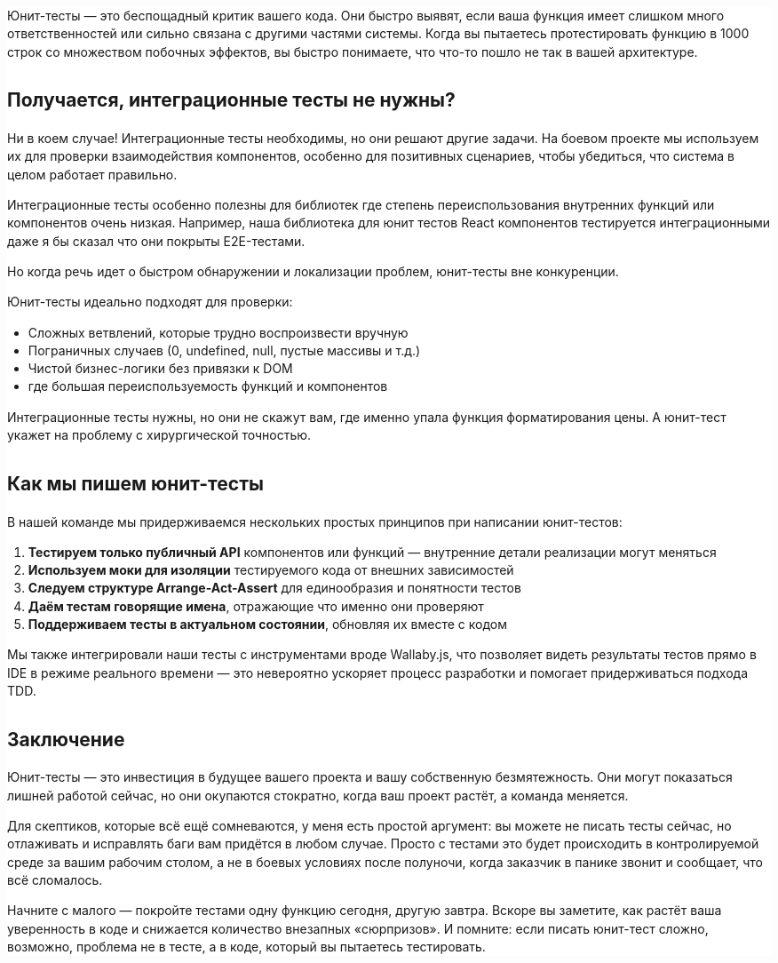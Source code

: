 Юнит-тесты — это беспощадный критик вашего кода. Они быстро выявят, если ваша функция имеет слишком много ответственностей или сильно связана с другими частями системы. Когда вы пытаетесь протестировать функцию в 1000 строк со множеством побочных эффектов, вы быстро понимаете, что что-то пошло не так в вашей архитектуре.

## Получается, интеграционные тесты не нужны?

Ни в коем случае! Интеграционные тесты необходимы, но они решают другие задачи. На боевом проекте мы используем их для проверки взаимодействия компонентов, особенно для позитивных сценариев, чтобы убедиться, что система в целом работает правильно.

Интеграционные тесты особенно полезны для библиотек где степень переиспользования внутренних функций или компонентов очень низкая. Например, наша библиотека для юнит тестов React компонентов тестируется интеграционными даже я бы сказал что они покрыты E2E-тестами.

Но когда речь идет о быстром обнаружении и локализации проблем, юнит-тесты вне конкуренции.

Юнит-тесты идеально подходят для проверки:

- Сложных ветвлений, которые трудно воспроизвести вручную
- Пограничных случаев (0, undefined, null, пустые массивы и т.д.)
- Чистой бизнес-логики без привязки к DOM
- где большая переиспользуемость функций и компонентов

Интеграционные тесты нужны, но они не скажут вам, где именно упала функция форматирования цены. А юнит-тест укажет на проблему с хирургической точностью.

## Как мы пишем юнит-тесты

В нашей команде мы придерживаемся нескольких простых принципов при написании юнит-тестов:

1. **Тестируем только публичный API** компонентов или функций — внутренние детали реализации могут меняться
2. **Используем моки для изоляции** тестируемого кода от внешних зависимостей
3. **Следуем структуре Arrange-Act-Assert** для единообразия и понятности тестов
4. **Даём тестам говорящие имена**, отражающие что именно они проверяют
5. **Поддерживаем тесты в актуальном состоянии**, обновляя их вместе с кодом

Мы также интегрировали наши тесты с инструментами вроде Wallaby.js, что позволяет видеть результаты тестов прямо в IDE в режиме реального времени — это невероятно ускоряет процесс разработки и помогает придерживаться подхода TDD.

## Заключение

Юнит-тесты — это инвестиция в будущее вашего проекта и вашу собственную безмятежность. Они могут показаться лишней работой сейчас, но они окупаются стократно, когда ваш проект растёт, а команда меняется.

Для скептиков, которые всё ещё сомневаются, у меня есть простой аргумент: вы можете не писать тесты сейчас, но отлаживать и исправлять баги вам придётся в любом случае. Просто с тестами это будет происходить в контролируемой среде за вашим рабочим столом, а не в боевых условиях после полуночи, когда заказчик в панике звонит и сообщает, что всё сломалось.

Начните с малого — покройте тестами одну функцию сегодня, другую завтра. Вскоре вы заметите, как растёт ваша уверенность в коде и снижается количество внезапных «сюрпризов». И помните: если писать юнит-тест сложно, возможно, проблема не в тесте, а в коде, который вы пытаетесь тестировать.
